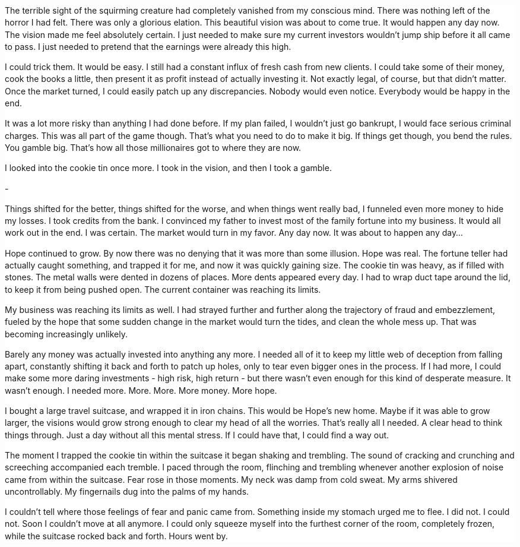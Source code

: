 The terrible sight of the squirming creature had completely vanished from my conscious mind. There was nothing left of the horror I had felt. There was only a glorious elation. This beautiful vision was about to come true. It would happen any day now. The vision made me feel absolutely certain. I just needed to make sure my current investors wouldn’t jump ship before it all came to pass. I just needed to pretend that the earnings were already this high.

I could trick them. It would be easy. I still had a constant influx of fresh cash from new clients. I could take some of their money, cook the books a little, then present it as profit instead of actually investing it. Not exactly legal, of course, but that didn’t matter. Once the market turned, I could easily patch up any discrepancies. Nobody would even notice. Everybody would be happy in the end.

It was a lot more risky than anything I had done before. If my plan failed, I wouldn’t just go bankrupt, I would face serious criminal charges. This was all part of the game though. That’s what you need to do to make it big. If things get though, you bend the rules. You gamble big. That’s how all those millionaires got to where they are now.

I looked into the cookie tin once more. I took in the vision, and then I took a gamble.

\-

Things shifted for the better, things shifted for the worse, and when things went really bad, I funneled even more money to hide my losses. I took credits from the bank. I convinced my father to invest most of the family fortune into my business. It would all work out in the end. I was certain. The market would turn in my favor. Any day now. It was about to happen any day…

Hope continued to grow. By now there was no denying that it was more than some illusion. Hope was real. The fortune teller had actually caught something, and trapped it for me, and now it was quickly gaining size. The cookie tin was heavy, as if filled with stones. The metal walls were dented in dozens of places. More dents appeared every day. I had to wrap duct tape around the lid, to keep it from being pushed open. The current container was reaching its limits.

My business was reaching its limits as well. I had strayed further and further along the trajectory of fraud and embezzlement, fueled by the hope that some sudden change in the market would turn the tides, and clean the whole mess up. That was becoming increasingly unlikely. 

Barely any money was actually invested into anything any more. I needed all of it to keep my little web of deception from falling apart, constantly shifting it back and forth to patch up holes, only to tear even bigger ones in the process. If I had more, I could make some more daring investments - high risk, high return - but there wasn’t even enough for this kind of desperate measure. It wasn’t enough. I needed more. More. More. More money. More hope.

I bought a large travel suitcase, and wrapped it in iron chains. This would be Hope’s new home. Maybe if it was able to grow larger, the visions would grow strong enough to clear my head of all the worries. That’s really all I needed. A clear head to think things through. Just a day without all this mental stress. If I could have that, I could find a way out.

The moment I trapped the cookie tin within the suitcase it began shaking and trembling. The sound of cracking and crunching and screeching accompanied each tremble. I paced through the room, flinching and trembling whenever another explosion of noise came from within the suitcase. Fear rose in those moments. My neck was damp from cold sweat. My arms shivered uncontrollably. My fingernails dug into the palms of my hands. 

I couldn’t tell where those feelings of fear and panic came from. Something inside my stomach urged me to flee. I did not. I could not. Soon I couldn’t move at all anymore. I could only squeeze myself into the furthest corner of the room, completely frozen, while the suitcase rocked back and forth. Hours went by.
